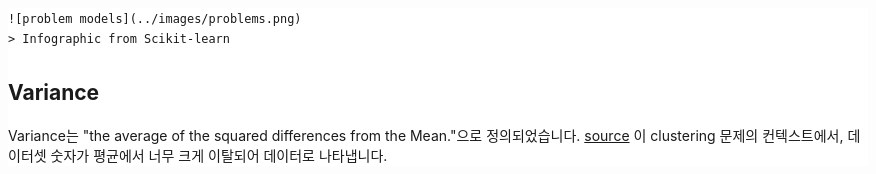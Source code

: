     ![problem models](../images/problems.png)
    > Infographic from Scikit-learn

## Variance

Variance는 "the average of the squared differences from the Mean."으로 정의되었습니다. [source](https://www.mathsisfun.com/data/standard-deviation.html) 이 clustering 문제의 컨텍스트에서, 데이터셋 숫자가 평균에서 너무 크게 이탈되어 데이터로 나타냅니다.

